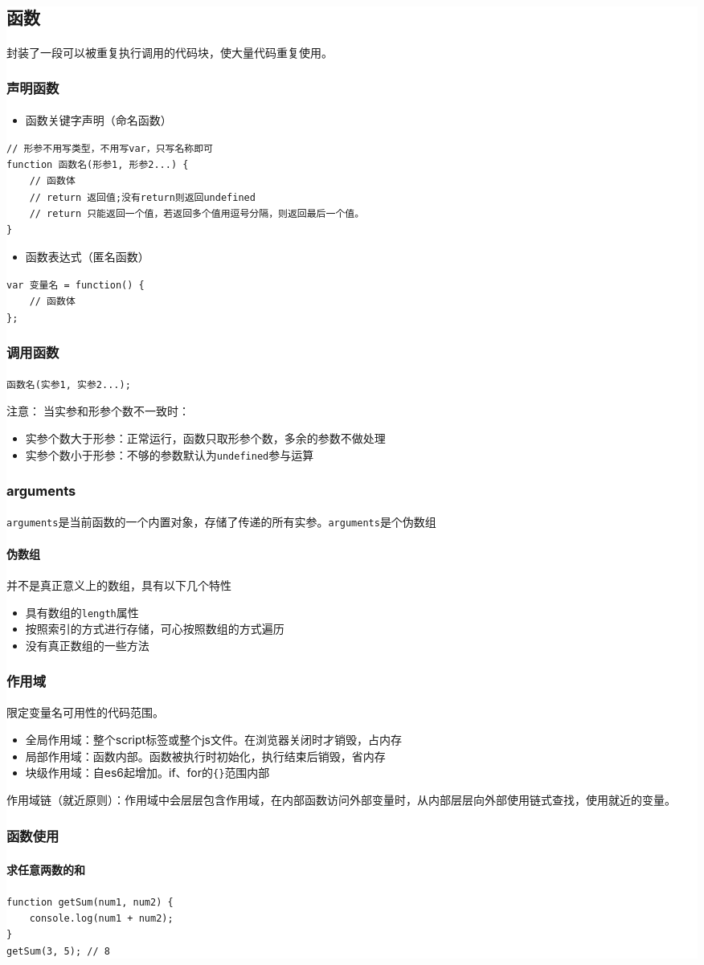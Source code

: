 ## 函数
封装了一段可以被重复执行调用的代码块，使大量代码重复使用。

### 声明函数

- 函数关键字声明（命名函数）
```
// 形参不用写类型，不用写var，只写名称即可
function 函数名(形参1, 形参2...) {
    // 函数体
    // return 返回值;没有return则返回undefined
    // return 只能返回一个值，若返回多个值用逗号分隔，则返回最后一个值。
}
```
- 函数表达式（匿名函数）
```
var 变量名 = function() {
    // 函数体
};
```
### 调用函数
```
函数名(实参1, 实参2...);
```

注意：
当实参和形参个数不一致时：
- 实参个数大于形参：正常运行，函数只取形参个数，多余的参数不做处理
- 实参个数小于形参：不够的参数默认为`undefined`参与运算

### arguments
`arguments`是当前函数的一个内置对象，存储了传递的所有实参。`arguments`是个伪数组

#### 伪数组
并不是真正意义上的数组，具有以下几个特性
- 具有数组的`length`属性
- 按照索引的方式进行存储，可心按照数组的方式遍历
- 没有真正数组的一些方法

### 作用域
限定变量名可用性的代码范围。
- 全局作用域：整个script标签或整个js文件。在浏览器关闭时才销毁，占内存
- 局部作用域：函数内部。函数被执行时初始化，执行结束后销毁，省内存
- 块级作用域：自es6起增加。if、for的`{}`范围内部

作用域链（就近原则）：作用域中会层层包含作用域，在内部函数访问外部变量时，从内部层层向外部使用链式查找，使用就近的变量。

### 函数使用
#### 求任意两数的和
```
function getSum(num1, num2) {
    console.log(num1 + num2);
}
getSum(3, 5); // 8
```
